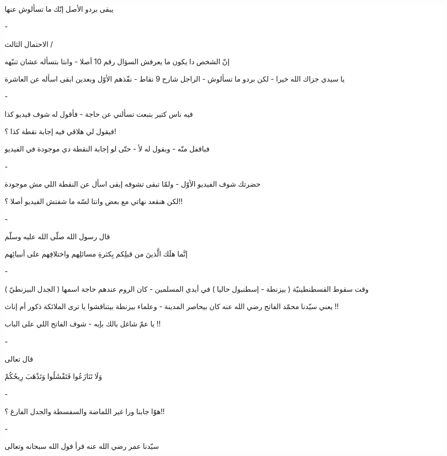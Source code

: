 يبقى بردو الأصل إنّك ما تسألوش عنها

\-

الاحتمال الثالث /

إنّ الشخص دا يكون ما يعرفش السؤال رقم 10 أصلا - وانتا
بتسأله عشان تنبّهه

يا سيدي جزاك الله خيرا - لكن بردو ما تسألوش - الراجل
شارح 9 نقاط - نفّذهم الأوّل وبعدين ابقى اسأله عن العاشرة

\-

فيه ناس كتير بتبعت تسألني عن حاجة - فأقول له شوف فيديو
كذا

فيقول لي هلاقي فيه إجابة نقطة كذا ؟!

فباقفل منّه - وبقول له لأ - حتّى لو إجابة النقطة دي موجودة
في الفيديو

\-

حضرتك شوف الفيديو الأوّل - ولمّا تبقى تشوفه إبقى اسأل عن
النقطة اللي مش موجودة

لكن هنقعد نهاتي مع بعض وانتا لسّه ما شفتش الفيديو أصلا
؟!!

\-

قال رسول الله صلّى الله عليه وسلّم

إنَّما هلَك الَّذينَ من قبلِكم بِكثرةِ مسائلِهم واختلافِهم على
أنبيائِهم

\-

وقت سقوط القسطنطينيّة ( بيزنطة - إسطنبول حاليا ) في أيدي
المسلمين - كان الروم عندهم حاجة اسمها ( الجدل البيزنطيّ )

يعني سيّدنا محمّد الفاتح رضي الله عنه كان بيحاصر المدينة -
وعلماء بيزنطة بيتناقشوا يا ترى الملائكة ذكور أم إناث !!

يا عمّ شاغل بالك بإيه - شوف الفاتح اللي على الباب
!!

\-

قال تعالى

وَلَا تَنَازَعُوا فَتَفْشَلُوا وَتَذْهَبَ رِيحُكُمْ

\-

هوّا جابنا ورا غير اللماضة والسفسطة والجدل الفارغ
؟!!

\-

سيّدنا عمر رضي الله عنه قرأ قول الله سبحانه وتعالى

